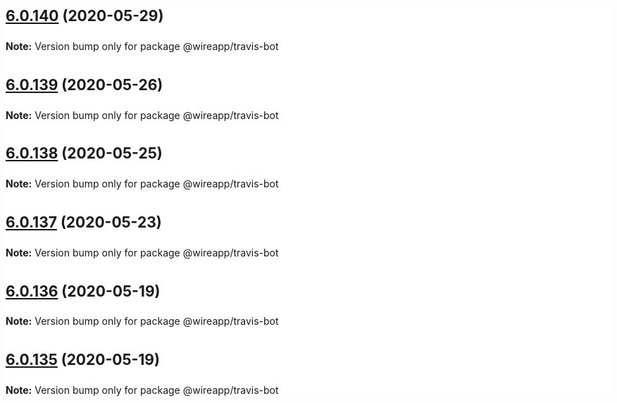 
## [6.0.140](https://github.com/wireapp/wire-web-packages/tree/master/packages/travis-bot/compare/@wireapp/travis-bot@6.0.139...@wireapp/travis-bot@6.0.140) (2020-05-29)

**Note:** Version bump only for package @wireapp/travis-bot





## [6.0.139](https://github.com/wireapp/wire-web-packages/tree/master/packages/travis-bot/compare/@wireapp/travis-bot@6.0.138...@wireapp/travis-bot@6.0.139) (2020-05-26)

**Note:** Version bump only for package @wireapp/travis-bot





## [6.0.138](https://github.com/wireapp/wire-web-packages/tree/master/packages/travis-bot/compare/@wireapp/travis-bot@6.0.137...@wireapp/travis-bot@6.0.138) (2020-05-25)

**Note:** Version bump only for package @wireapp/travis-bot





## [6.0.137](https://github.com/wireapp/wire-web-packages/tree/master/packages/travis-bot/compare/@wireapp/travis-bot@6.0.136...@wireapp/travis-bot@6.0.137) (2020-05-23)

**Note:** Version bump only for package @wireapp/travis-bot





## [6.0.136](https://github.com/wireapp/wire-web-packages/tree/master/packages/travis-bot/compare/@wireapp/travis-bot@6.0.135...@wireapp/travis-bot@6.0.136) (2020-05-19)

**Note:** Version bump only for package @wireapp/travis-bot





## [6.0.135](https://github.com/wireapp/wire-web-packages/tree/master/packages/travis-bot/compare/@wireapp/travis-bot@6.0.134...@wireapp/travis-bot@6.0.135) (2020-05-19)

**Note:** Version bump only for package @wireapp/travis-bot




